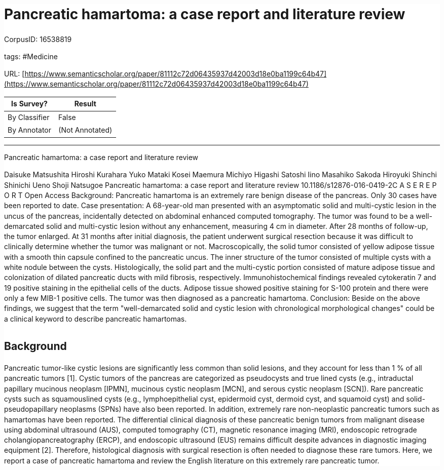 # Pancreatic hamartoma: a case report and literature review

CorpusID: 16538819
 
tags: #Medicine

URL: [https://www.semanticscholar.org/paper/81112c72d06435937d42003d18e0ba1199c64b47](https://www.semanticscholar.org/paper/81112c72d06435937d42003d18e0ba1199c64b47)
 
| Is Survey?        | Result          |
| ----------------- | --------------- |
| By Classifier     | False |
| By Annotator      | (Not Annotated) |

---

Pancreatic hamartoma: a case report and literature review


Daisuke Matsushita 
Hiroshi Kurahara 
Yuko Mataki 
Kosei Maemura 
Michiyo Higashi 
Satoshi Iino 
Masahiko Sakoda 
Hiroyuki Shinchi 
Shinichi Ueno 
Shoji Natsugoe 
Pancreatic hamartoma: a case report and literature review
10.1186/s12876-016-0419-2C A S E R E P O R T Open Access
Background: Pancreatic hamartoma is an extremely rare benign disease of the pancreas. Only 30 cases have been reported to date. Case presentation: A 68-year-old man presented with an asymptomatic solid and multi-cystic lesion in the uncus of the pancreas, incidentally detected on abdominal enhanced computed tomography. The tumor was found to be a well-demarcated solid and multi-cystic lesion without any enhancement, measuring 4 cm in diameter. After 28 months of follow-up, the tumor enlarged. At 31 months after initial diagnosis, the patient underwent surgical resection because it was difficult to clinically determine whether the tumor was malignant or not. Macroscopically, the solid tumor consisted of yellow adipose tissue with a smooth thin capsule confined to the pancreatic uncus. The inner structure of the tumor consisted of multiple cysts with a white nodule between the cysts. Histologically, the solid part and the multi-cystic portion consisted of mature adipose tissue and colonization of dilated pancreatic ducts with mild fibrosis, respectively. Immunohistochemical findings revealed cytokeratin 7 and 19 positive staining in the epithelial cells of the ducts. Adipose tissue showed positive staining for S-100 protein and there were only a few MIB-1 positive cells. The tumor was then diagnosed as a pancreatic hamartoma. Conclusion: Beside on the above findings, we suggest that the term "well-demarcated solid and cystic lesion with chronological morphological changes" could be a clinical keyword to describe pancreatic hamartomas.

## Background

Pancreatic tumor-like cystic lesions are significantly less common than solid lesions, and they account for less than 1 % of all pancreatic tumors [1]. Cystic tumors of the pancreas are categorized as pseudocysts and true lined cysts (e.g., intraductal papillary mucinous neoplasm [IPMN], mucinous cystic neoplasm [MCN], and serous cystic neoplasm [SCN]). Rare pancreatic cysts such as squamouslined cysts (e.g., lymphoepithelial cyst, epidermoid cyst, dermoid cyst, and squamoid cyst) and solid-pseudopapillary neoplasms (SPNs) have also been reported. In addition, extremely rare non-neoplastic pancreatic tumors such as hamartomas have been reported. The differential clinical diagnosis of these pancreatic benign tumors from malignant disease using abdominal ultrasound (AUS), computed tomography (CT), magnetic resonance imaging (MRI), endoscopic retrograde cholangiopancreatography (ERCP), and endoscopic ultrasound (EUS) remains difficult despite advances in diagnostic imaging equipment [2]. Therefore, histological diagnosis with surgical resection is often needed to diagnose these rare tumors. Here, we report a case of pancreatic hamartoma and review the English literature on this extremely rare pancreatic tumor.
